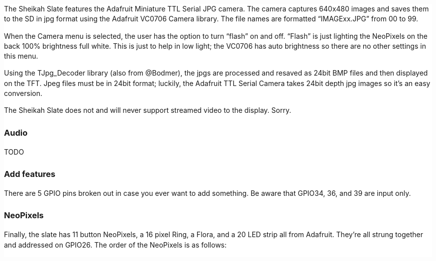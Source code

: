 The Sheikah Slate features the Adafruit Miniature TTL Serial JPG camera. The camera captures 640x480 images and saves them to the SD in jpg format using the Adafruit VC0706 Camera library. The file names are formatted “IMAGExx.JPG” from 00 to 99.

When the Camera menu is selected, the user has the option to turn “flash” on and off. “Flash” is just lighting the NeoPixels on the back 100% brightness full white. This is just to help in low light; the VC0706 has auto brightness so there are no other settings in this menu.

Using the TJpg_Decoder library (also from @Bodmer), the jpgs are processed and resaved as 24bit BMP files and then displayed on the TFT. Jpeg files must be in 24bit format; luckily, the Adafruit TTL Serial Camera takes 24bit depth jpg images so it’s an easy conversion.

The Sheikah Slate does not and will never support streamed video to the display. Sorry.

### Audio

TODO

### Add features

There are 5 GPIO pins broken out in case you ever want to add something. Be aware that GPIO34, 36, and 39 are input only.

### NeoPixels

Finally, the slate has 11 button NeoPixels, a 16 pixel Ring, a Flora, and a 20 LED strip all from Adafruit. They’re all strung together and addressed on GPIO26. The order of the NeoPixels is as follows:

<table border="0" cellpadding="0" cellspacing="0" id="sheet0" class="sheet0 gridlines">
        <colgroup><col class="col0">
        <col class="col1">
        <col class="col2">
        <col class="col3">
        <col class="col4">
        <col class="col5">
        <col class="col6">
        <col class="col7">
        <col class="col8">
        <col class="col9">
        <col class="col10">
        <col class="col11">
        <col class="col12">
        <col class="col13">
        <col class="col14">
        <col class="col15">
        <col class="col16">
        <col class="col17">
        <col class="col18">
        <col class="col19">
        <col class="col20">
        <col class="col21">
        <col class="col22">
        <col class="col23">
        <col class="col24">
        <col class="col25">
        <col class="col26">
        <col class="col27">
        <col class="col28">
        <col class="col29">
        <col class="col30">
        <col class="col31">
        <col class="col32">
        <col class="col33">
        <col class="col34">
        <col class="col35">